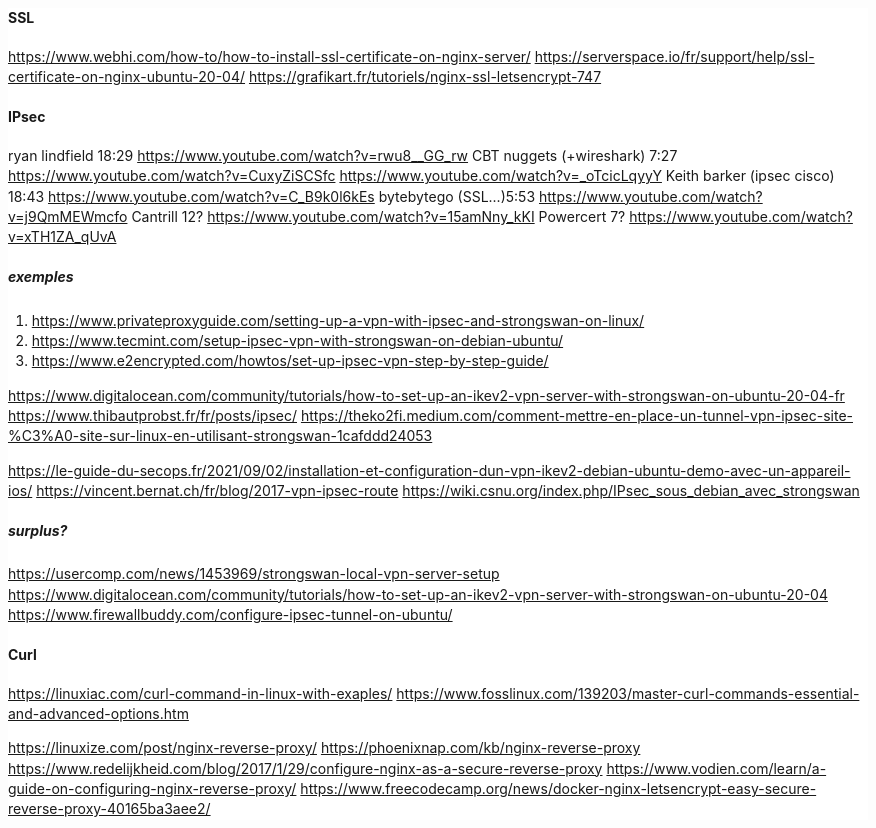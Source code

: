 
#### SSL
https://www.webhi.com/how-to/how-to-install-ssl-certificate-on-nginx-server/
https://serverspace.io/fr/support/help/ssl-certificate-on-nginx-ubuntu-20-04/
https://grafikart.fr/tutoriels/nginx-ssl-letsencrypt-747

#### IPsec
ryan lindfield 18:29
https://www.youtube.com/watch?v=rwu8__GG_rw
CBT nuggets (+wireshark) 7:27
https://www.youtube.com/watch?v=CuxyZiSCSfc
https://www.youtube.com/watch?v=_oTcicLqyyY
Keith barker (ipsec cisco) 18:43
https://www.youtube.com/watch?v=C_B9k0l6kEs
bytebytego (SSL...)5:53
https://www.youtube.com/watch?v=j9QmMEWmcfo
Cantrill 12?
https://www.youtube.com/watch?v=15amNny_kKI
Powercert 7?
https://www.youtube.com/watch?v=xTH1ZA_qUvA

##### exemples
1. https://www.privateproxyguide.com/setting-up-a-vpn-with-ipsec-and-strongswan-on-linux/
2. https://www.tecmint.com/setup-ipsec-vpn-with-strongswan-on-debian-ubuntu/
3. https://www.e2encrypted.com/howtos/set-up-ipsec-vpn-step-by-step-guide/

https://www.digitalocean.com/community/tutorials/how-to-set-up-an-ikev2-vpn-server-with-strongswan-on-ubuntu-20-04-fr
https://www.thibautprobst.fr/fr/posts/ipsec/
https://theko2fi.medium.com/comment-mettre-en-place-un-tunnel-vpn-ipsec-site-%C3%A0-site-sur-linux-en-utilisant-strongswan-1cafddd24053

https://le-guide-du-secops.fr/2021/09/02/installation-et-configuration-dun-vpn-ikev2-debian-ubuntu-demo-avec-un-appareil-ios/
https://vincent.bernat.ch/fr/blog/2017-vpn-ipsec-route
https://wiki.csnu.org/index.php/IPsec_sous_debian_avec_strongswan

##### surplus?
https://usercomp.com/news/1453969/strongswan-local-vpn-server-setup
https://www.digitalocean.com/community/tutorials/how-to-set-up-an-ikev2-vpn-server-with-strongswan-on-ubuntu-20-04
https://www.firewallbuddy.com/configure-ipsec-tunnel-on-ubuntu/


#### Curl
https://linuxiac.com/curl-command-in-linux-with-exaples/
https://www.fosslinux.com/139203/master-curl-commands-essential-and-advanced-options.htm

https://linuxize.com/post/nginx-reverse-proxy/
https://phoenixnap.com/kb/nginx-reverse-proxy
https://www.redelijkheid.com/blog/2017/1/29/configure-nginx-as-a-secure-reverse-proxy
https://www.vodien.com/learn/a-guide-on-configuring-nginx-reverse-proxy/
https://www.freecodecamp.org/news/docker-nginx-letsencrypt-easy-secure-reverse-proxy-40165ba3aee2/
